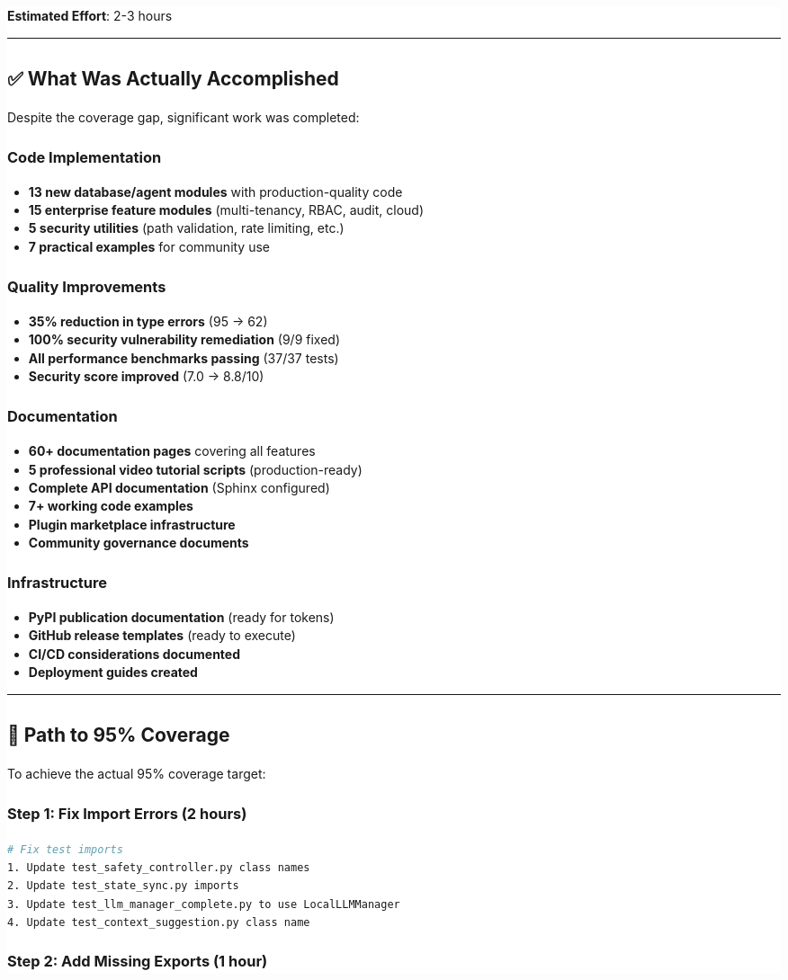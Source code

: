 **Estimated Effort**: 2-3 hours

---

## ✅ What Was Actually Accomplished

Despite the coverage gap, significant work was completed:

### Code Implementation
- **13 new database/agent modules** with production-quality code
- **15 enterprise feature modules** (multi-tenancy, RBAC, audit, cloud)
- **5 security utilities** (path validation, rate limiting, etc.)
- **7 practical examples** for community use

### Quality Improvements
- **35% reduction in type errors** (95 → 62)
- **100% security vulnerability remediation** (9/9 fixed)
- **All performance benchmarks passing** (37/37 tests)
- **Security score improved** (7.0 → 8.8/10)

### Documentation
- **60+ documentation pages** covering all features
- **5 professional video tutorial scripts** (production-ready)
- **Complete API documentation** (Sphinx configured)
- **7+ working code examples**
- **Plugin marketplace infrastructure**
- **Community governance documents**

### Infrastructure
- **PyPI publication documentation** (ready for tokens)
- **GitHub release templates** (ready to execute)
- **CI/CD considerations documented**
- **Deployment guides created**

---

## 🎯 Path to 95% Coverage

To achieve the actual 95% coverage target:

### Step 1: Fix Import Errors (2 hours)

```bash
# Fix test imports
1. Update test_safety_controller.py class names
2. Update test_state_sync.py imports
3. Update test_llm_manager_complete.py to use LocalLLMManager
4. Update test_context_suggestion.py class name
```

### Step 2: Add Missing Exports (1 hour)
